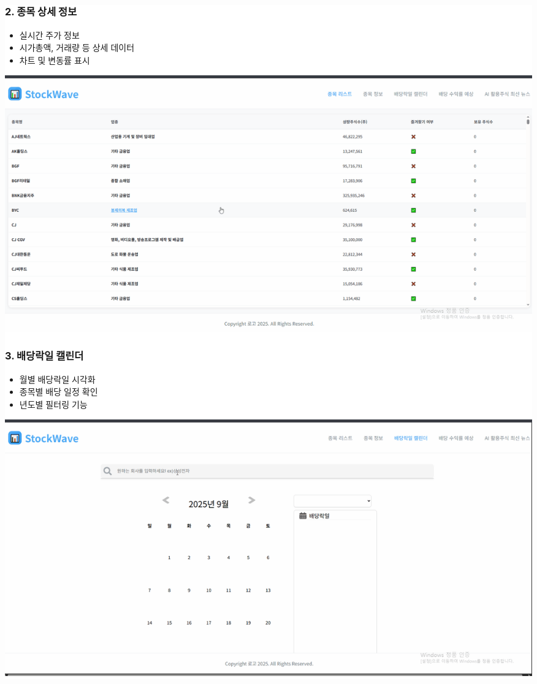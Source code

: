 
### 2. 종목 상세 정보
- 실시간 주가 정보
- 시가총액, 거래량 등 상세 데이터
- 차트 및 변동률 표시
<img src="./images/StockWave_stockInfo.gif">

### 3. 배당락일 캘린더
- 월별 배당락일 시각화
- 종목별 배당 일정 확인
- 년도별 필터링 기능
<img src="/images/StockWave_stockCalender.gif">
